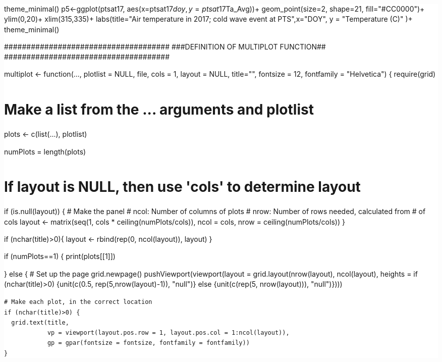   theme_minimal()
p5<-ggplot(ptsat17, aes(x=ptsat17$doy, y=ptsat17$Ta_Avg))+
  geom_point(size=2, shape=21, fill="#CC0000")+ ylim(0,20)+ xlim(315,335)+
  labs(title="Air temperature in 2017; cold wave event at PTS",x="DOY", y = "Temperature (C)" )+
  theme_minimal()


#####################################
###DEFINITION OF MULTIPLOT FUNCTION##
#####################################


multiplot <- function(..., plotlist = NULL, file, cols = 1, layout = NULL, title="", 
                      fontsize = 12, fontfamily = "Helvetica") {
  require(grid)
  
  # Make a list from the ... arguments and plotlist
  plots <- c(list(...), plotlist)
  
  numPlots = length(plots)
  
  # If layout is NULL, then use 'cols' to determine layout
  if (is.null(layout)) {
    # Make the panel
    # ncol: Number of columns of plots
    # nrow: Number of rows needed, calculated from # of cols
    layout <- matrix(seq(1, cols * ceiling(numPlots/cols)),
                     ncol = cols, nrow = ceiling(numPlots/cols))
  }
  
  if (nchar(title)>0){
    layout <- rbind(rep(0, ncol(layout)), layout)
  }
  
  if (numPlots==1) {
    print(plots[[1]])
    
  } else {
    # Set up the page
    grid.newpage()
    pushViewport(viewport(layout = grid.layout(nrow(layout), 
                                               ncol(layout), 
                                               heights = if (nchar(title)>0) {unit(c(0.5, rep(5,nrow(layout)-1)), "null")}
                                               else {unit(c(rep(5, nrow(layout))), "null")})))
    
    # Make each plot, in the correct location
    if (nchar(title)>0) {
      grid.text(title, 
                vp = viewport(layout.pos.row = 1, layout.pos.col = 1:ncol(layout)),
                gp = gpar(fontsize = fontsize, fontfamily = fontfamily))
    }
    